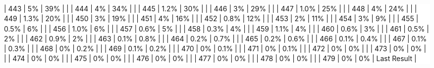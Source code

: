 | 443 | 5% | 39% |  |
| 444 | 4% | 34% |  |
| 445 | 1.2% | 30% |  |
| 446 | 3% | 29% |  |
| 447 | 1.0% | 25% |  |
| 448 | 4% | 24% |  |
| 449 | 1.3% | 20% |  |
| 450 | 3% | 19% |  |
| 451 | 4% | 16% |  |
| 452 | 0.8% | 12% |  |
| 453 | 2% | 11% |  |
| 454 | 3% | 9% |  |
| 455 | 0.5% | 6% |  |
| 456 | 1.0% | 6% |  |
| 457 | 0.6% | 5% |  |
| 458 | 0.3% | 4% |  |
| 459 | 1.1% | 4% |  |
| 460 | 0.6% | 3% |  |
| 461 | 0.5% | 2% |  |
| 462 | 0.9% | 2% |  |
| 463 | 0.1% | 0.8% |  |
| 464 | 0.2% | 0.7% |  |
| 465 | 0.2% | 0.6% |  |
| 466 | 0.1% | 0.4% |  |
| 467 | 0.1% | 0.3% |  |
| 468 | 0% | 0.2% |  |
| 469 | 0.1% | 0.2% |  |
| 470 | 0% | 0.1% |  |
| 471 | 0% | 0.1% |  |
| 472 | 0% | 0% |  |
| 473 | 0% | 0% |  |
| 474 | 0% | 0% |  |
| 475 | 0% | 0% |  |
| 476 | 0% | 0% |  |
| 477 | 0% | 0% |  |
| 478 | 0% | 0% |  |
| 479 | 0% | 0% | Last Result |
